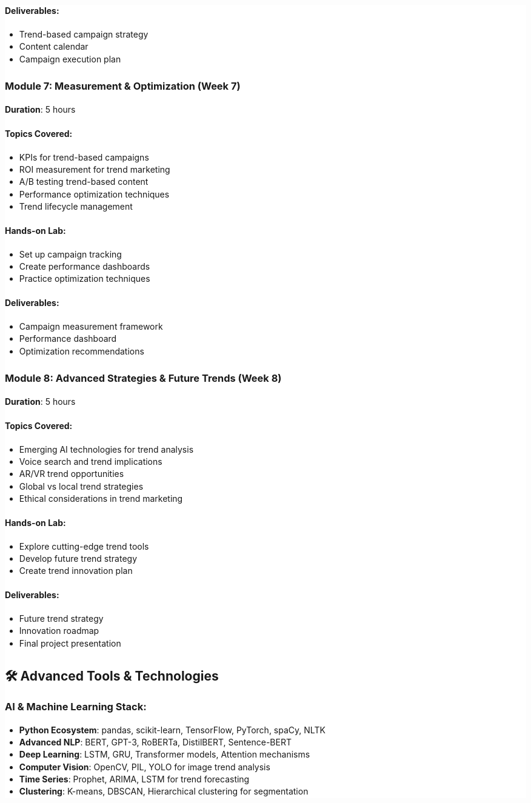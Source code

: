 #### Deliverables:
- Trend-based campaign strategy
- Content calendar
- Campaign execution plan

### Module 7: Measurement & Optimization (Week 7)
**Duration**: 5 hours

#### Topics Covered:
- KPIs for trend-based campaigns
- ROI measurement for trend marketing
- A/B testing trend-based content
- Performance optimization techniques
- Trend lifecycle management

#### Hands-on Lab:
- Set up campaign tracking
- Create performance dashboards
- Practice optimization techniques

#### Deliverables:
- Campaign measurement framework
- Performance dashboard
- Optimization recommendations

### Module 8: Advanced Strategies & Future Trends (Week 8)
**Duration**: 5 hours

#### Topics Covered:
- Emerging AI technologies for trend analysis
- Voice search and trend implications
- AR/VR trend opportunities
- Global vs local trend strategies
- Ethical considerations in trend marketing

#### Hands-on Lab:
- Explore cutting-edge trend tools
- Develop future trend strategy
- Create trend innovation plan

#### Deliverables:
- Future trend strategy
- Innovation roadmap
- Final project presentation

## 🛠️ Advanced Tools & Technologies

### AI & Machine Learning Stack:
- **Python Ecosystem**: pandas, scikit-learn, TensorFlow, PyTorch, spaCy, NLTK
- **Advanced NLP**: BERT, GPT-3, RoBERTa, DistilBERT, Sentence-BERT
- **Deep Learning**: LSTM, GRU, Transformer models, Attention mechanisms
- **Computer Vision**: OpenCV, PIL, YOLO for image trend analysis
- **Time Series**: Prophet, ARIMA, LSTM for trend forecasting
- **Clustering**: K-means, DBSCAN, Hierarchical clustering for segmentation
